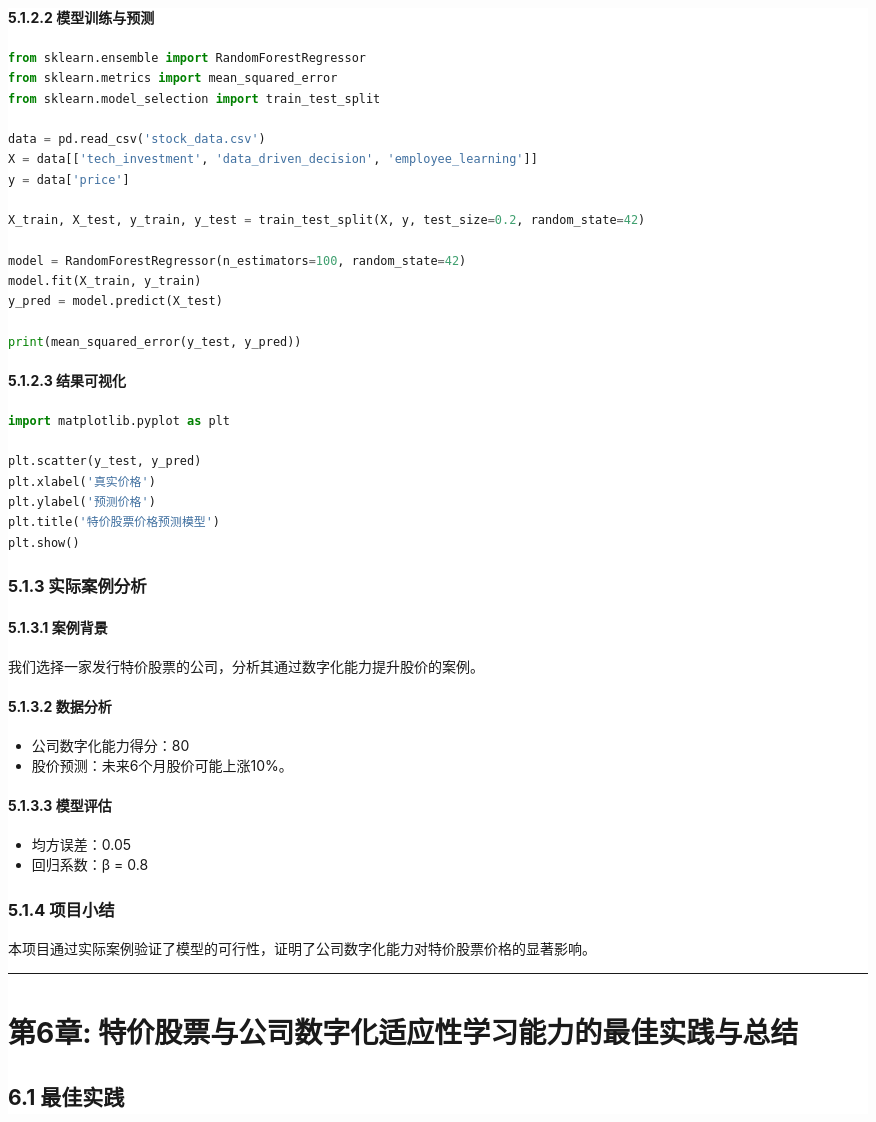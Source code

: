 #### 5.1.2.2 模型训练与预测
```python
from sklearn.ensemble import RandomForestRegressor
from sklearn.metrics import mean_squared_error
from sklearn.model_selection import train_test_split

data = pd.read_csv('stock_data.csv')
X = data[['tech_investment', 'data_driven_decision', 'employee_learning']]
y = data['price']

X_train, X_test, y_train, y_test = train_test_split(X, y, test_size=0.2, random_state=42)

model = RandomForestRegressor(n_estimators=100, random_state=42)
model.fit(X_train, y_train)
y_pred = model.predict(X_test)

print(mean_squared_error(y_test, y_pred))
```

#### 5.1.2.3 结果可视化
```python
import matplotlib.pyplot as plt

plt.scatter(y_test, y_pred)
plt.xlabel('真实价格')
plt.ylabel('预测价格')
plt.title('特价股票价格预测模型')
plt.show()
```

### 5.1.3 实际案例分析

#### 5.1.3.1 案例背景
我们选择一家发行特价股票的公司，分析其通过数字化能力提升股价的案例。

#### 5.1.3.2 数据分析
- 公司数字化能力得分：80
- 股价预测：未来6个月股价可能上涨10%。

#### 5.1.3.3 模型评估
- 均方误差：0.05
- 回归系数：β = 0.8

### 5.1.4 项目小结
本项目通过实际案例验证了模型的可行性，证明了公司数字化能力对特价股票价格的显著影响。

---

# 第6章: 特价股票与公司数字化适应性学习能力的最佳实践与总结

## 6.1 最佳实践
